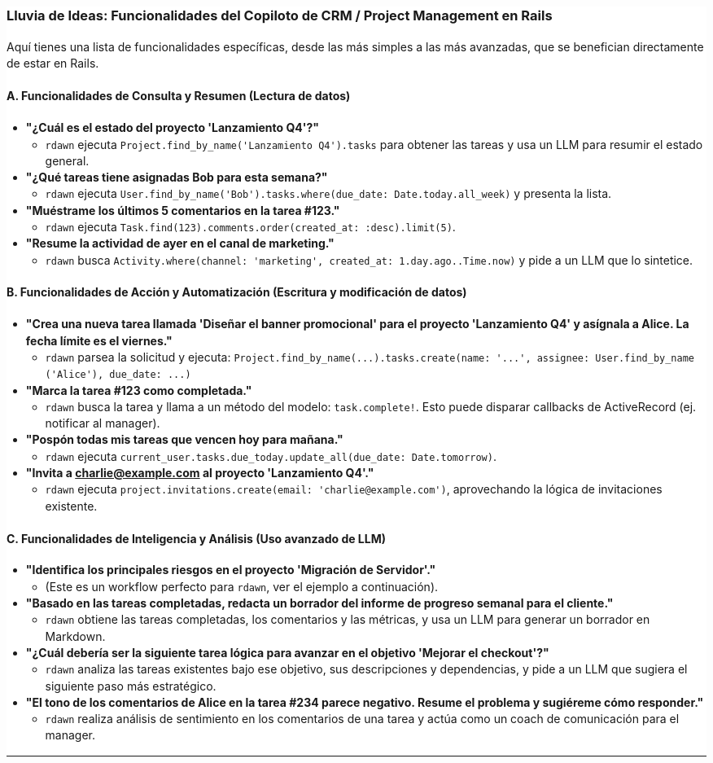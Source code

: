 ### Lluvia de Ideas: Funcionalidades del Copiloto de CRM / Project Management en Rails

Aquí tienes una lista de funcionalidades específicas, desde las más simples a las más avanzadas, que se benefician directamente de estar en Rails.

#### A. Funcionalidades de Consulta y Resumen (Lectura de datos)

*   **"¿Cuál es el estado del proyecto 'Lanzamiento Q4'?"**
    *   `rdawn` ejecuta `Project.find_by_name('Lanzamiento Q4').tasks` para obtener las tareas y usa un LLM para resumir el estado general.
*   **"¿Qué tareas tiene asignadas Bob para esta semana?"**
    *   `rdawn` ejecuta `User.find_by_name('Bob').tasks.where(due_date: Date.today.all_week)` y presenta la lista.
*   **"Muéstrame los últimos 5 comentarios en la tarea #123."**
    *   `rdawn` ejecuta `Task.find(123).comments.order(created_at: :desc).limit(5)`.
*   **"Resume la actividad de ayer en el canal de marketing."**
    *   `rdawn` busca `Activity.where(channel: 'marketing', created_at: 1.day.ago..Time.now)` y pide a un LLM que lo sintetice.

#### B. Funcionalidades de Acción y Automatización (Escritura y modificación de datos)

*   **"Crea una nueva tarea llamada 'Diseñar el banner promocional' para el proyecto 'Lanzamiento Q4' y asígnala a Alice. La fecha límite es el viernes."**
    *   `rdawn` parsea la solicitud y ejecuta: `Project.find_by_name(...).tasks.create(name: '...', assignee: User.find_by_name('Alice'), due_date: ...)`
*   **"Marca la tarea #123 como completada."**
    *   `rdawn` busca la tarea y llama a un método del modelo: `task.complete!`. Esto puede disparar callbacks de ActiveRecord (ej. notificar al manager).
*   **"Pospón todas mis tareas que vencen hoy para mañana."**
    *   `rdawn` ejecuta `current_user.tasks.due_today.update_all(due_date: Date.tomorrow)`.
*   **"Invita a charlie@example.com al proyecto 'Lanzamiento Q4'."**
    *   `rdawn` ejecuta `project.invitations.create(email: 'charlie@example.com')`, aprovechando la lógica de invitaciones existente.

#### C. Funcionalidades de Inteligencia y Análisis (Uso avanzado de LLM)

*   **"Identifica los principales riesgos en el proyecto 'Migración de Servidor'."**
    *   (Este es un workflow perfecto para `rdawn`, ver el ejemplo a continuación).
*   **"Basado en las tareas completadas, redacta un borrador del informe de progreso semanal para el cliente."**
    *   `rdawn` obtiene las tareas completadas, los comentarios y las métricas, y usa un LLM para generar un borrador en Markdown.
*   **"¿Cuál debería ser la siguiente tarea lógica para avanzar en el objetivo 'Mejorar el checkout'?"**
    *   `rdawn` analiza las tareas existentes bajo ese objetivo, sus descripciones y dependencias, y pide a un LLM que sugiera el siguiente paso más estratégico.
*   **"El tono de los comentarios de Alice en la tarea #234 parece negativo. Resume el problema y sugiéreme cómo responder."**
    *   `rdawn` realiza análisis de sentimiento en los comentarios de una tarea y actúa como un coach de comunicación para el manager.

---